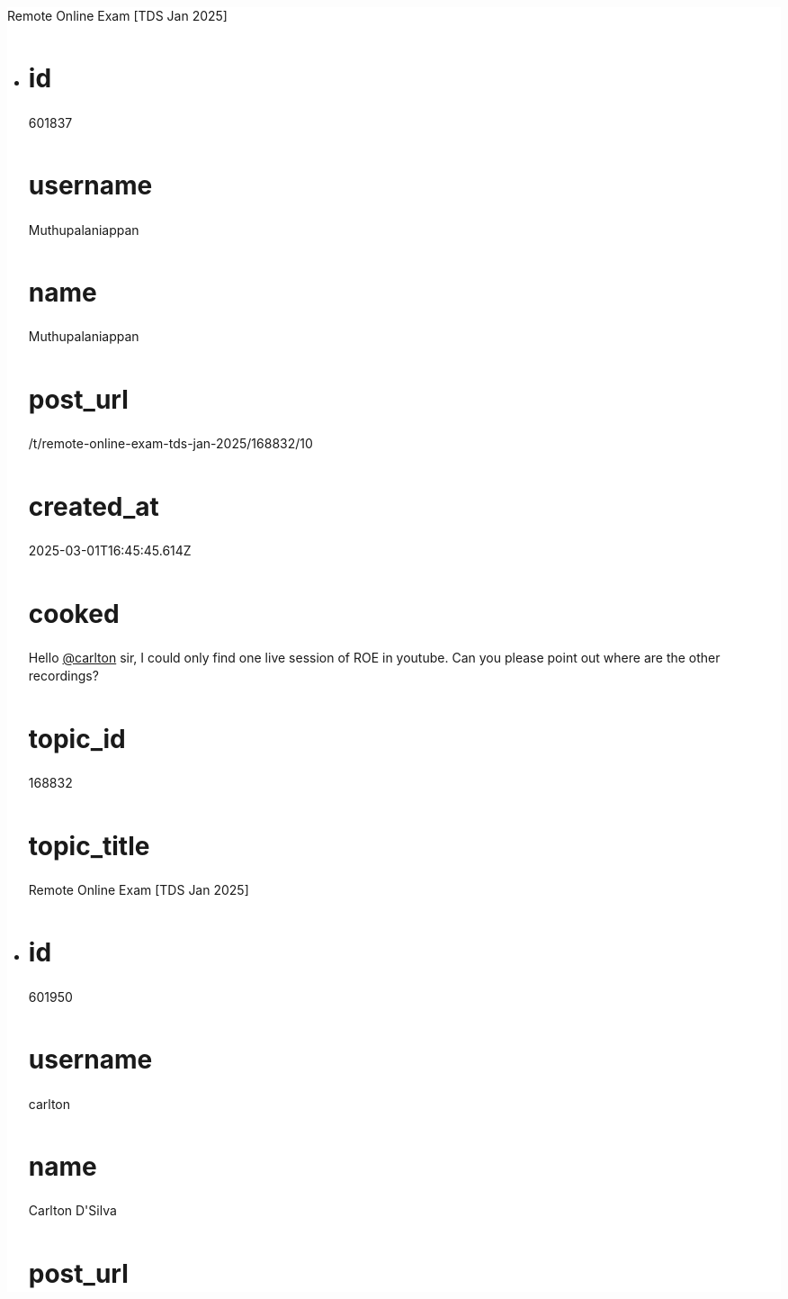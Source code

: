   Remote Online Exam [TDS Jan 2025]
- # id
  
  601837
  
  # username
  
  Muthupalaniappan
  
  # name
  
  Muthupalaniappan
  
  # post_url
  
  /t/remote-online-exam-tds-jan-2025/168832/10
  
  # created_at
  
  2025-03-01T16:45:45.614Z
  
  # cooked
  
  <p>Hello <a class="mention" href="/u/carlton">@carlton</a> sir, I could only find one live session of ROE in youtube. Can you please point out where are the other recordings?</p>
  
  # topic_id
  
  168832
  
  # topic_title
  
  Remote Online Exam [TDS Jan 2025]
- # id
  
  601950
  
  # username
  
  carlton
  
  # name
  
  Carlton D'Silva
  
  # post_url
  